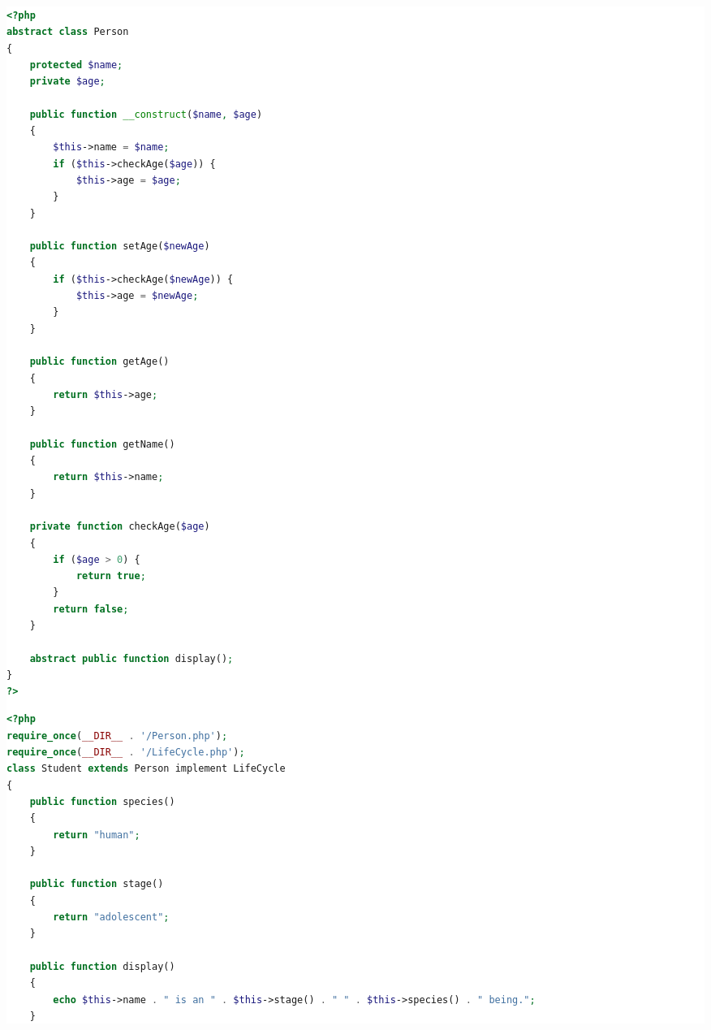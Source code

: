 ```php
<?php
abstract class Person
{
    protected $name;
    private $age;
	
    public function __construct($name, $age)
    {
        $this->name = $name;
        if ($this->checkAge($age)) {
            $this->age = $age;
        }
    }
    
    public function setAge($newAge)
    {
        if ($this->checkAge($newAge)) {
            $this->age = $newAge;
        }
    }

    public function getAge()
    {
        return $this->age;
    }

    public function getName()
    {
        return $this->name;
    }

    private function checkAge($age)
    {
        if ($age > 0) {
            return true;
        }
        return false;
    }

    abstract public function display();
}
?>
```

```php
<?php
require_once(__DIR__ . '/Person.php');
require_once(__DIR__ . '/LifeCycle.php');
class Student extends Person implement LifeCycle
{
    public function species()
    {
        return "human";
    }
	
    public function stage()
    {
        return "adolescent";
    }
	
    public function display()
    {
        echo $this->name . " is an " . $this->stage() . " " . $this->species() . " being.";  
    }
```